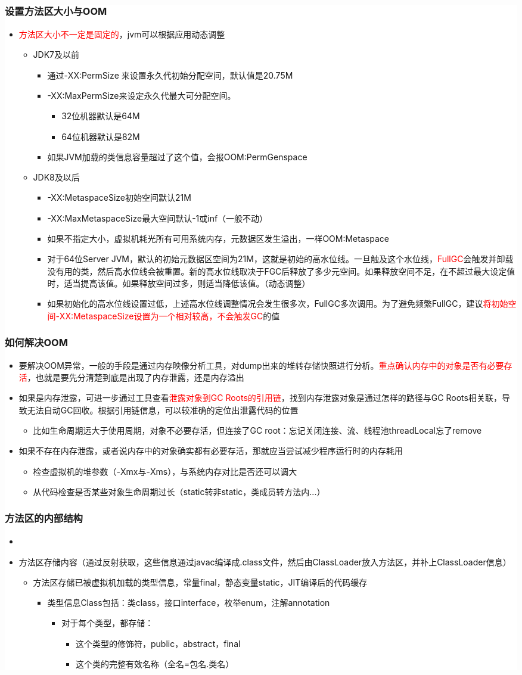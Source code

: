 ### 设置方法区大小与OOM

- <font color="#ff0000">方法区大小不一定是固定的</font>，jvm可以根据应用动态调整

	- JDK7及以前

		- 通过-XX:PermSize 来设置永久代初始分配空间，默认值是20.75M

		- -XX:MaxPermSize来设定永久代最大可分配空间。

			- 32位机器默认是64M

			- 64位机器默认是82M

		- 如果JVM加载的类信息容量超过了这个值，会报OOM:PermGenspace

	- JDK8及以后

		- -XX:MetaspaceSize初始空间默认21M

		- -XX:MaxMetaspaceSize最大空间默认-1或inf（一般不动）

		- 如果不指定大小，虚拟机耗光所有可用系统内存，元数据区发生溢出，一样OOM:Metaspace

		- 对于64位Server JVM，默认的初始元数据区空间为21M，这就是初始的高水位线。一旦触及这个水位线，<font color="#ff0000">FullGC</font>会触发并卸载没有用的类，然后高水位线会被重置。新的高水位线取决于FGC后释放了多少元空间。如果释放空间不足，在不超过最大设定值时，适当提高该值。如果释放空间过多，则适当降低该值。（动态调整）

		- 如果初始化的高水位线设置过低，上述高水位线调整情况会发生很多次，FullGC多次调用。为了避免频繁FullGC，建议<font color="#ff0000">将初始空间-XX:MetaspaceSize设置为一个相对较高，不会触发GC</font>的值

### 如何解决OOM

- 要解决OOM异常，一般的手段是通过内存映像分析工具，对dump出来的堆转存储快照进行分析。<font color="#ff0000">重点确认内存中的对象是否有必要存活</font>，也就是要先分清楚到底是出现了内存泄露，还是内存溢出

- 如果是内存泄露，可进一步通过工具查看<font color="#ff0000">泄露对象到GC Roots的引用链</font>，找到内存泄露对象是通过怎样的路径与GC Roots相关联，导致无法自动GC回收。根据引用链信息，可以较准确的定位出泄露代码的位置

	- 比如生命周期远大于使用周期，对象不必要存活，但连接了GC root：忘记关闭连接、流、线程池threadLocal忘了remove

- 如果不存在内存泄露，或者说内存中的对象确实都有必要存活，那就应当尝试减少程序运行时的内存耗用

	- 检查虚拟机的堆参数（-Xmx与-Xms），与系统内存对比是否还可以调大

	- 从代码检查是否某些对象生命周期过长（static转非static，类成员转方法内...）

### 方法区的内部结构

- 

- 方法区存储内容（通过反射获取，这些信息通过javac编译成.class文件，然后由ClassLoader放入方法区，并补上ClassLoader信息）

	- 方法区存储已被虚拟机加载的类型信息，常量final，静态变量static，JIT编译后的代码缓存

		- 类型信息Class包括：类class，接口interface，枚举enum，注解annotation

			- 对于每个类型，都存储：

				- 这个类型的修饰符，public，abstract，final

				- 这个类的完整有效名称（全名=包名.类名）
